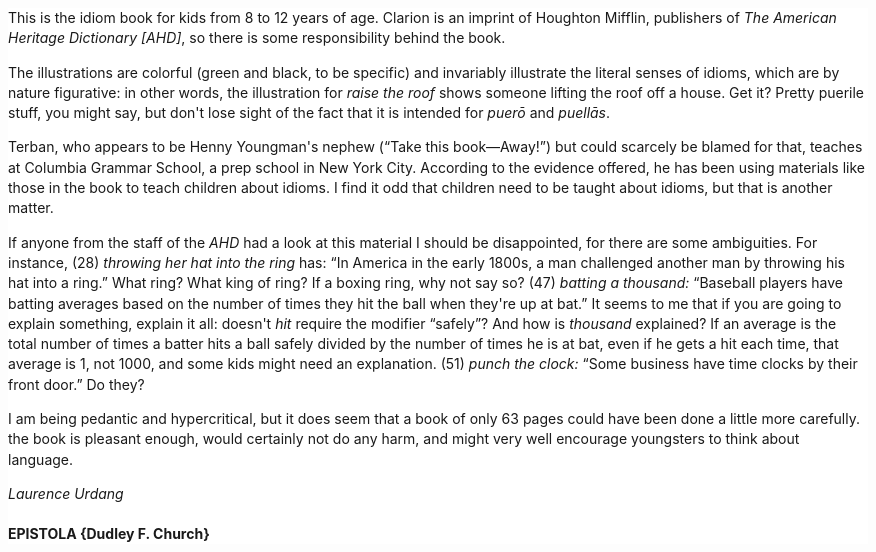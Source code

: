 This is the idiom book for kids from 8 to 12
years of age.  Clarion is an imprint of Houghton Mifflin,
publishers of *The American Heritage Dictionary
[AHD]*, so there is some responsibility behind the
book.

The illustrations are colorful (green and black,
to be specific) and invariably illustrate the literal
senses of idioms, which are by nature figurative: in
other words, the illustration for *raise the roof* shows
someone lifting the roof off a house.  Get it?  Pretty
puerile stuff, you might say, but don't lose sight of
the fact that it is intended for *puer&omacr;* and *puell&amacr;s*.

Terban, who appears to be Henny Youngman's
nephew (&ldquo;Take this book—Away!&rdquo;) but could
scarcely be blamed for that, teaches at Columbia
Grammar School, a prep school in New York City.
According to the evidence offered, he has been using
materials like those in the book to teach children
about idioms.  I find it odd that children need to be
taught about idioms, but that is another matter.

If anyone from the staff of the *AHD* had a look at
this material I should be disappointed, for there are
some ambiguities.  For instance, (28) *throwing her
hat into the ring* has: &ldquo;In America in the early
1800s, a man challenged another man by throwing
his hat into a ring.&rdquo;  What ring?  What king of ring?  If
a boxing ring, why not say so?  (47) *batting a thousand:*
&ldquo;Baseball players have batting averages based
on the number of times they hit the ball when
they're up at bat.&rdquo;  It seems to me that if you are
going to explain something, explain it all: doesn't *hit*
require the modifier &ldquo;safely&rdquo;?  And how is *thousand*
explained?  If an average is the total number of times
a batter hits a ball safely divided by the number of
times he is at bat, even if he gets a hit each time, that
average is 1, not 1000, and some kids might need an
explanation.  (51) *punch the clock:* &ldquo;Some business
have time clocks by their front door.&rdquo;  Do they?

I am being pedantic and hypercritical, but it
does seem that a book of only 63 pages could have
been done a little more carefully.  the book is pleasant
enough, would certainly not do any harm, and
might very well encourage youngsters to think about
language.

*Laurence Urdang*


#### EPISTOLA {Dudley F. Church}


[^a1]: In his Preface the author disarmingly tells us that